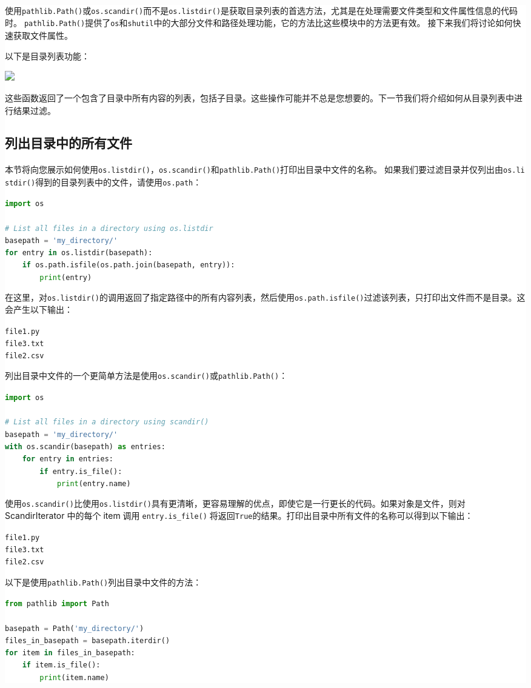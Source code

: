 使用`pathlib.Path()`或`os.scandir()`而不是`os.listdir()`是获取目录列表的首选方法，尤其是在处理需要文件类型和文件属性信息的代码时。 `pathlib.Path()`提供了`os`和`shutil`中的大部分文件和路径处理功能，它的方法比这些模块中的方法更有效。 接下来我们将讨论如何快速获取文件属性。

以下是目录列表功能：


![](https://qiniu.bioinit.com/yuque/0/2019/png/126032/1550397843454-63fde9bf-a1b5-485f-8460-6ba588c98ee2.png#align=left&display=inline&height=154&originHeight=154&originWidth=647&size=0&width=647)

这些函数返回了一个包含了目录中所有内容的列表，包括子目录。这些操作可能并不总是您想要的。下一节我们将介绍如何从目录列表中进行结果过滤。


## 列出目录中的所有文件

本节将向您展示如何使用`os.listdir()`，`os.scandir()`和`pathlib.Path()`打印出目录中文件的名称。 如果我们要过滤目录并仅列出由`os.listdir()`得到的目录列表中的文件，请使用`os.path`：
```python
import os

# List all files in a directory using os.listdir
basepath = 'my_directory/'
for entry in os.listdir(basepath):
    if os.path.isfile(os.path.join(basepath, entry)):
        print(entry)
```

在这里，对`os.listdir()`的调用返回了指定路径中的所有内容列表，然后使用`os.path.isfile()`过滤该列表，只打印出文件而不是目录。这会产生以下输出：
```shell
file1.py
file3.txt
file2.csv
```

列出目录中文件的一个更简单方法是使用`os.scandir()`或`pathlib.Path()`：
```python
import os

# List all files in a directory using scandir()
basepath = 'my_directory/'
with os.scandir(basepath) as entries:
    for entry in entries:
        if entry.is_file():
            print(entry.name)
```

使用`os.scandir()`比使用`os.listdir()`具有更清晰，更容易理解的优点，即使它是一行更长的代码。如果对象是文件，则对 ScandirIterator 中的每个 item 调用 `entry.is_file()` 将返回`True`的结果。打印出目录中所有文件的名称可以得到以下输出：
```shell
file1.py
file3.txt
file2.csv
```

以下是使用`pathlib.Path()`列出目录中文件的方法：
```python
from pathlib import Path

basepath = Path('my_directory/')
files_in_basepath = basepath.iterdir()
for item in files_in_basepath:
    if item.is_file():
        print(item.name)
```
